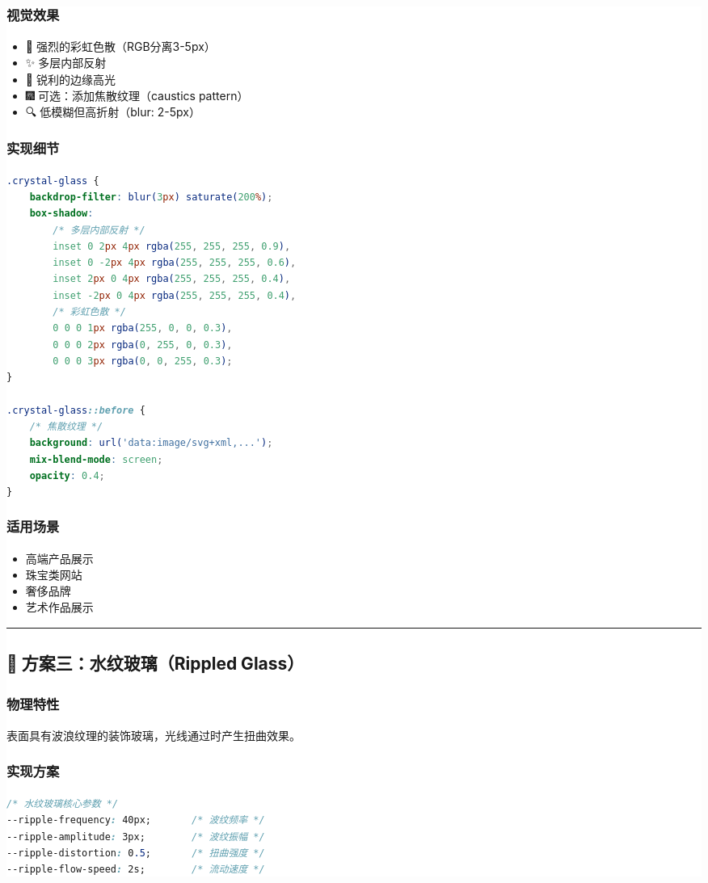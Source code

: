 ### 视觉效果
- 🌈 强烈的彩虹色散（RGB分离3-5px）
- ✨ 多层内部反射
- 💎 锐利的边缘高光
- 🎆 可选：添加焦散纹理（caustics pattern）
- 🔍 低模糊但高折射（blur: 2-5px）

### 实现细节
```css
.crystal-glass {
    backdrop-filter: blur(3px) saturate(200%);
    box-shadow: 
        /* 多层内部反射 */
        inset 0 2px 4px rgba(255, 255, 255, 0.9),
        inset 0 -2px 4px rgba(255, 255, 255, 0.6),
        inset 2px 0 4px rgba(255, 255, 255, 0.4),
        inset -2px 0 4px rgba(255, 255, 255, 0.4),
        /* 彩虹色散 */
        0 0 0 1px rgba(255, 0, 0, 0.3),
        0 0 0 2px rgba(0, 255, 0, 0.3),
        0 0 0 3px rgba(0, 0, 255, 0.3);
}

.crystal-glass::before {
    /* 焦散纹理 */
    background: url('data:image/svg+xml,...');
    mix-blend-mode: screen;
    opacity: 0.4;
}
```

### 适用场景
- 高端产品展示
- 珠宝类网站
- 奢侈品牌
- 艺术作品展示

---

## 🌊 方案三：水纹玻璃（Rippled Glass）

### 物理特性
表面具有波浪纹理的装饰玻璃，光线通过时产生扭曲效果。

### 实现方案
```css
/* 水纹玻璃核心参数 */
--ripple-frequency: 40px;       /* 波纹频率 */
--ripple-amplitude: 3px;        /* 波纹振幅 */
--ripple-distortion: 0.5;       /* 扭曲强度 */
--ripple-flow-speed: 2s;        /* 流动速度 */
```
